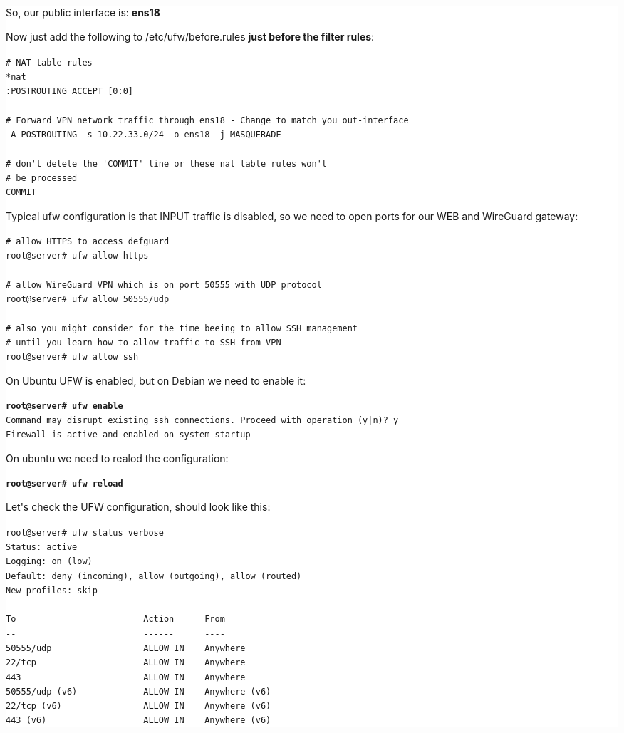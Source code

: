 So, our public interface is: **ens18**

Now just add the following to /etc/ufw/before.rules **just before the filter rules**:

```
# NAT table rules
*nat
:POSTROUTING ACCEPT [0:0]

# Forward VPN network traffic through ens18 - Change to match you out-interface
-A POSTROUTING -s 10.22.33.0/24 -o ens18 -j MASQUERADE

# don't delete the 'COMMIT' line or these nat table rules won't
# be processed
COMMIT
```

Typical ufw configuration is that INPUT traffic is disabled, so we need to open ports for our WEB and WireGuard gateway:

```
# allow HTTPS to access defguard
root@server# ufw allow https

# allow WireGuard VPN which is on port 50555 with UDP protocol
root@server# ufw allow 50555/udp

# also you might consider for the time beeing to allow SSH management
# until you learn how to allow traffic to SSH from VPN
root@server# ufw allow ssh
```

On Ubuntu UFW is enabled, but on Debian we need to enable it:

<pre><code><strong>root@server# ufw enable
</strong>Command may disrupt existing ssh connections. Proceed with operation (y|n)? y
Firewall is active and enabled on system startup
</code></pre>

On ubuntu we need to realod the configuration:

<pre><code><strong>root@server# ufw reload
</strong></code></pre>

Let's check the UFW configuration, should look like this:

```
root@server# ufw status verbose
Status: active
Logging: on (low)
Default: deny (incoming), allow (outgoing), allow (routed)
New profiles: skip

To                         Action      From
--                         ------      ----
50555/udp                  ALLOW IN    Anywhere
22/tcp                     ALLOW IN    Anywhere
443                        ALLOW IN    Anywhere
50555/udp (v6)             ALLOW IN    Anywhere (v6)
22/tcp (v6)                ALLOW IN    Anywhere (v6)
443 (v6)                   ALLOW IN    Anywhere (v6)
```
